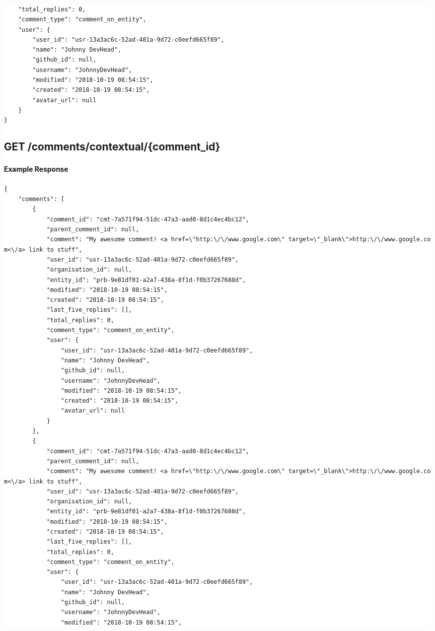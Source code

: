 ```
    "total_replies": 0,
    "comment_type": "comment_on_entity",
    "user": {
        "user_id": "usr-13a3ac6c-52ad-401a-9d72-c0eefd665f89",
        "name": "Johnny DevHead",
        "github_id": null,
        "username": "JohnnyDevHead",
        "modified": "2018-10-19 08:54:15",
        "created": "2018-10-19 08:54:15",
        "avatar_url": null
    }
}
```

## <a name="e1cbf581295f39716da8907a49461879"></a>GET /comments/contextual/{comment_id}
#### Example Response
```
{
    "comments": [
        {
            "comment_id": "cmt-7a571f94-51dc-47a3-aad0-8d1c4ec4bc12",
            "parent_comment_id": null,
            "comment": "My awesome comment! <a href=\"http:\/\/www.google.com\" target=\"_blank\">http:\/\/www.google.com<\/a> link to stuff",
            "user_id": "usr-13a3ac6c-52ad-401a-9d72-c0eefd665f89",
            "organisation_id": null,
            "entity_id": "prb-9e81df01-a2a7-438a-8f1d-f0b37267688d",
            "modified": "2018-10-19 08:54:15",
            "created": "2018-10-19 08:54:15",
            "last_five_replies": [],
            "total_replies": 0,
            "comment_type": "comment_on_entity",
            "user": {
                "user_id": "usr-13a3ac6c-52ad-401a-9d72-c0eefd665f89",
                "name": "Johnny DevHead",
                "github_id": null,
                "username": "JohnnyDevHead",
                "modified": "2018-10-19 08:54:15",
                "created": "2018-10-19 08:54:15",
                "avatar_url": null
            }
        },
        {
            "comment_id": "cmt-7a571f94-51dc-47a3-aad0-8d1c4ec4bc12",
            "parent_comment_id": null,
            "comment": "My awesome comment! <a href=\"http:\/\/www.google.com\" target=\"_blank\">http:\/\/www.google.com<\/a> link to stuff",
            "user_id": "usr-13a3ac6c-52ad-401a-9d72-c0eefd665f89",
            "organisation_id": null,
            "entity_id": "prb-9e81df01-a2a7-438a-8f1d-f0b37267688d",
            "modified": "2018-10-19 08:54:15",
            "created": "2018-10-19 08:54:15",
            "last_five_replies": [],
            "total_replies": 0,
            "comment_type": "comment_on_entity",
            "user": {
                "user_id": "usr-13a3ac6c-52ad-401a-9d72-c0eefd665f89",
                "name": "Johnny DevHead",
                "github_id": null,
                "username": "JohnnyDevHead",
                "modified": "2018-10-19 08:54:15",
```